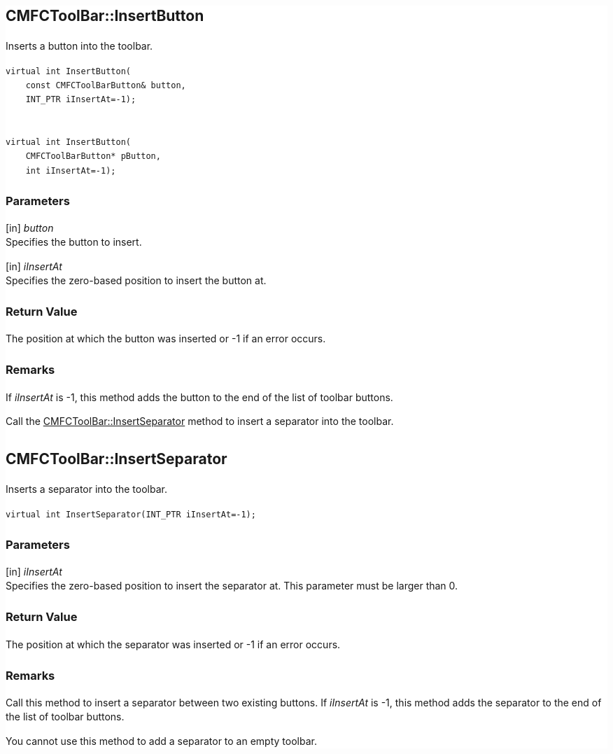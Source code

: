 ##  <a name="insertbutton"></a>  CMFCToolBar::InsertButton  
 Inserts a button into the toolbar.  
  
```  
virtual int InsertButton(
    const CMFCToolBarButton& button,  
    INT_PTR iInsertAt=-1);

 
virtual int InsertButton(
    CMFCToolBarButton* pButton,  
    int iInsertAt=-1);
```  
  
### Parameters  
 [in] *button*  
 Specifies the button to insert.  
  
 [in] *iInsertAt*  
 Specifies the zero-based position to insert the button at.  
  
### Return Value  
 The position at which the button was inserted or -1 if an error occurs.  
  
### Remarks  
 If *iInsertAt* is -1, this method adds the button to the end of the list of toolbar buttons.  
  
 Call the [CMFCToolBar::InsertSeparator](#insertseparator) method to insert a separator into the toolbar.  
  
##  <a name="insertseparator"></a>  CMFCToolBar::InsertSeparator  
 Inserts a separator into the toolbar.  
  
```  
virtual int InsertSeparator(INT_PTR iInsertAt=-1);
```  
  
### Parameters  
 [in] *iInsertAt*  
 Specifies the zero-based position to insert the separator at. This parameter must be larger than 0.  
  
### Return Value  
 The position at which the separator was inserted or -1 if an error occurs.  
  
### Remarks  
 Call this method to insert a separator between two existing buttons. If *iInsertAt* is -1, this method adds the separator to the end of the list of toolbar buttons.  
  
 You cannot use this method to add a separator to an empty toolbar.  
  